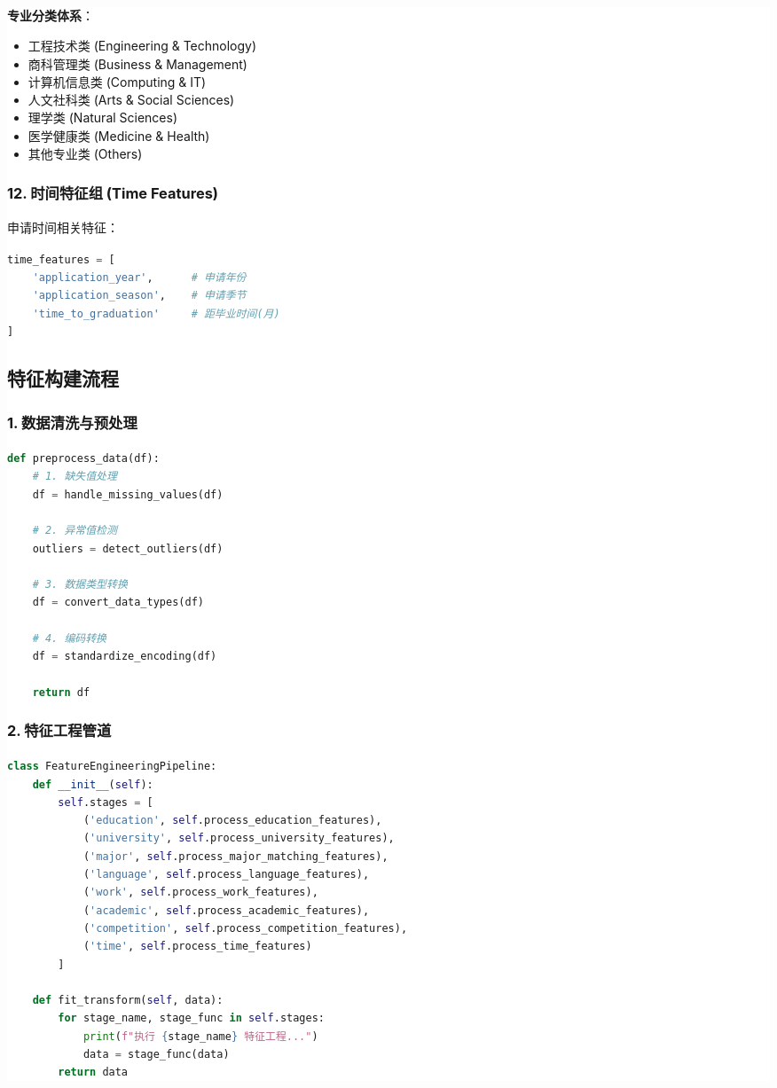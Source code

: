 **专业分类体系**：
- 工程技术类 (Engineering & Technology)
- 商科管理类 (Business & Management)  
- 计算机信息类 (Computing & IT)
- 人文社科类 (Arts & Social Sciences)
- 理学类 (Natural Sciences)
- 医学健康类 (Medicine & Health)
- 其他专业类 (Others)

### 12. 时间特征组 (Time Features)
申请时间相关特征：
```python
time_features = [
    'application_year',      # 申请年份
    'application_season',    # 申请季节
    'time_to_graduation'     # 距毕业时间(月)
]
```

## 特征构建流程

### 1. 数据清洗与预处理
```python
def preprocess_data(df):
    # 1. 缺失值处理
    df = handle_missing_values(df)
    
    # 2. 异常值检测
    outliers = detect_outliers(df)
    
    # 3. 数据类型转换
    df = convert_data_types(df)
    
    # 4. 编码转换
    df = standardize_encoding(df)
    
    return df
```

### 2. 特征工程管道
```python
class FeatureEngineeringPipeline:
    def __init__(self):
        self.stages = [
            ('education', self.process_education_features),
            ('university', self.process_university_features), 
            ('major', self.process_major_matching_features),
            ('language', self.process_language_features),
            ('work', self.process_work_features),
            ('academic', self.process_academic_features),
            ('competition', self.process_competition_features),
            ('time', self.process_time_features)
        ]
    
    def fit_transform(self, data):
        for stage_name, stage_func in self.stages:
            print(f"执行 {stage_name} 特征工程...")
            data = stage_func(data)
        return data
```
